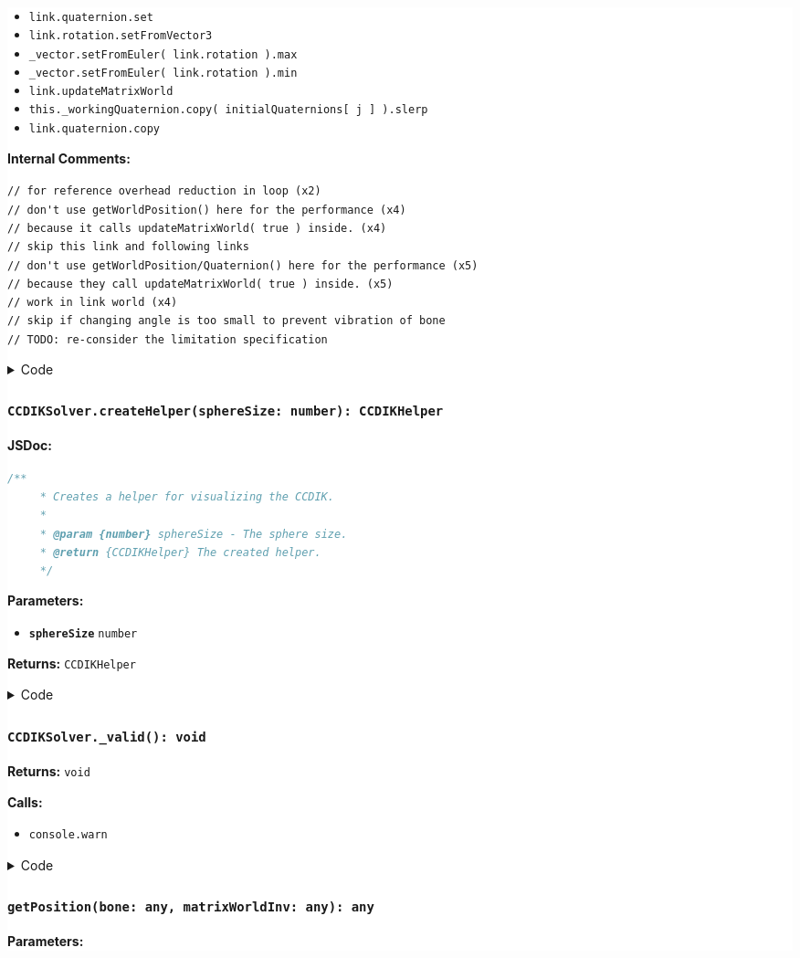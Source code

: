 - `link.quaternion.set`
- `link.rotation.setFromVector3`
- `_vector.setFromEuler( link.rotation ).max`
- `_vector.setFromEuler( link.rotation ).min`
- `link.updateMatrixWorld`
- `this._workingQuaternion.copy( initialQuaternions[ j ] ).slerp`
- `link.quaternion.copy`

**Internal Comments:**
```
// for reference overhead reduction in loop (x2)
// don't use getWorldPosition() here for the performance (x4)
// because it calls updateMatrixWorld( true ) inside. (x4)
// skip this link and following links
// don't use getWorldPosition/Quaternion() here for the performance (x5)
// because they call updateMatrixWorld( true ) inside. (x5)
// work in link world (x4)
// skip if changing angle is too small to prevent vibration of bone
// TODO: re-consider the limitation specification
```

<details><summary>Code</summary></details>

### `CCDIKSolver.createHelper(sphereSize: number): CCDIKHelper`

**JSDoc:**
```typescript
/**
	 * Creates a helper for visualizing the CCDIK.
	 *
	 * @param {number} sphereSize - The sphere size.
	 * @return {CCDIKHelper} The created helper.
	 */
```

**Parameters:**

- **`sphereSize`** `number`

**Returns:** `CCDIKHelper`

<details><summary>Code</summary></details>

### `CCDIKSolver._valid(): void`

**Returns:** `void`

**Calls:**

- `console.warn`

<details><summary>Code</summary></details>

### `getPosition(bone: any, matrixWorldInv: any): any`

**Parameters:**
